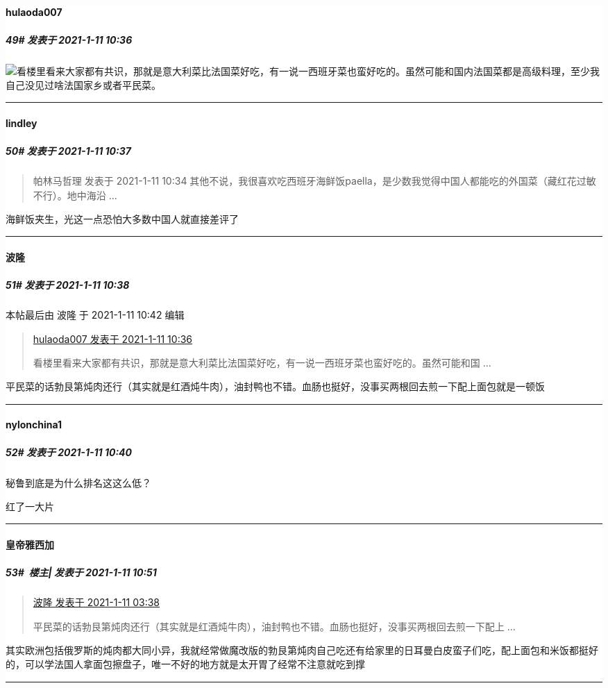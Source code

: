 ####  hulaoda007  
##### 49#       发表于 2021-1-11 10:36


<img src="https://static.saraba1st.com/image/smiley/face2017/026.png" referrerpolicy="no-referrer">看楼里看来大家都有共识，那就是意大利菜比法国菜好吃，有一说一西班牙菜也蛮好吃的。虽然可能和国内法国菜都是高级料理，至少我自己没见过啥法国家乡或者平民菜。


-----

####  lindley  
##### 50#       发表于 2021-1-11 10:37


<blockquote>帕林马哲理 发表于 2021-1-11 10:34
其他不说，我很喜欢吃西班牙海鲜饭paella，是少数我觉得中国人都能吃的外国菜（藏红花过敏不行）。地中海沿 ...</blockquote>
海鲜饭夹生，光这一点恐怕大多数中国人就直接差评了


-----

####  波隆  
##### 51#       发表于 2021-1-11 10:38


 本帖最后由 波隆 于 2021-1-11 10:42 编辑 
<blockquote><a href="httphttps://bbs.saraba1st.com/2b/forum.php?mod=redirect&amp;goto=findpost&amp;pid=49998545&amp;ptid=1982234" target="_blank">hulaoda007 发表于 2021-1-11 10:36</a>

看楼里看来大家都有共识，那就是意大利菜比法国菜好吃，有一说一西班牙菜也蛮好吃的。虽然可能和国 ...</blockquote>
平民菜的话勃艮第炖肉还行（其实就是红酒炖牛肉），油封鸭也不错。血肠也挺好，没事买两根回去煎一下配上面包就是一顿饭


-----

####  nylonchina1  
##### 52#       发表于 2021-1-11 10:40


秘鲁到底是为什么排名这这么低？


红了一大片


-----

####  皇帝雅西加  
##### 53#         楼主| 发表于 2021-1-11 10:51


<blockquote><a href="httphttps://bbs.saraba1st.com/2b/forum.php?mod=redirect&amp;goto=findpost&amp;pid=49998562&amp;ptid=1982234" target="_blank">波隆 发表于 2021-1-11 03:38</a>

平民菜的话勃艮第炖肉还行（其实就是红酒炖牛肉），油封鸭也不错。血肠也挺好，没事买两根回去煎一下配上 ...</blockquote>
其实欧洲包括俄罗斯的炖肉都大同小异，我就经常做魔改版的勃艮第炖肉自己吃还有给家里的日耳曼白皮蛮子们吃，配上面包和米饭都挺好的，可以学法国人拿面包擦盘子，唯一不好的地方就是太开胃了经常不注意就吃到撑


-----
